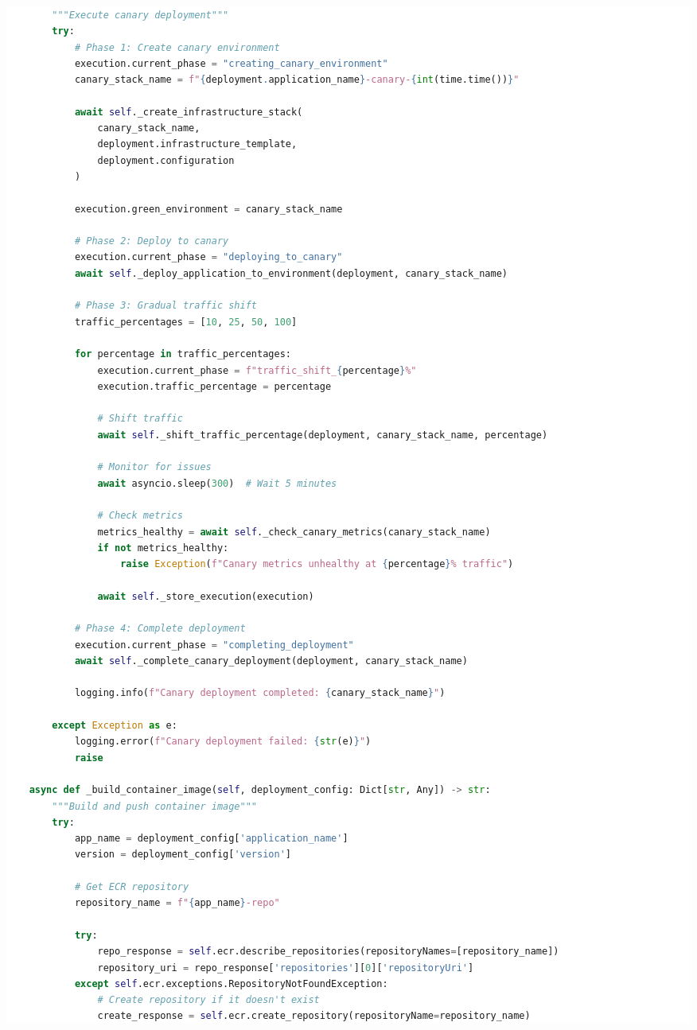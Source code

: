 ```python
        """Execute canary deployment"""
        try:
            # Phase 1: Create canary environment
            execution.current_phase = "creating_canary_environment"
            canary_stack_name = f"{deployment.application_name}-canary-{int(time.time())}"
            
            await self._create_infrastructure_stack(
                canary_stack_name,
                deployment.infrastructure_template,
                deployment.configuration
            )
            
            execution.green_environment = canary_stack_name
            
            # Phase 2: Deploy to canary
            execution.current_phase = "deploying_to_canary"
            await self._deploy_application_to_environment(deployment, canary_stack_name)
            
            # Phase 3: Gradual traffic shift
            traffic_percentages = [10, 25, 50, 100]
            
            for percentage in traffic_percentages:
                execution.current_phase = f"traffic_shift_{percentage}%"
                execution.traffic_percentage = percentage
                
                # Shift traffic
                await self._shift_traffic_percentage(deployment, canary_stack_name, percentage)
                
                # Monitor for issues
                await asyncio.sleep(300)  # Wait 5 minutes
                
                # Check metrics
                metrics_healthy = await self._check_canary_metrics(canary_stack_name)
                if not metrics_healthy:
                    raise Exception(f"Canary metrics unhealthy at {percentage}% traffic")
                
                await self._store_execution(execution)
            
            # Phase 4: Complete deployment
            execution.current_phase = "completing_deployment"
            await self._complete_canary_deployment(deployment, canary_stack_name)
            
            logging.info(f"Canary deployment completed: {canary_stack_name}")
            
        except Exception as e:
            logging.error(f"Canary deployment failed: {str(e)}")
            raise
    
    async def _build_container_image(self, deployment_config: Dict[str, Any]) -> str:
        """Build and push container image"""
        try:
            app_name = deployment_config['application_name']
            version = deployment_config['version']
            
            # Get ECR repository
            repository_name = f"{app_name}-repo"
            
            try:
                repo_response = self.ecr.describe_repositories(repositoryNames=[repository_name])
                repository_uri = repo_response['repositories'][0]['repositoryUri']
            except self.ecr.exceptions.RepositoryNotFoundException:
                # Create repository if it doesn't exist
                create_response = self.ecr.create_repository(repositoryName=repository_name)
```